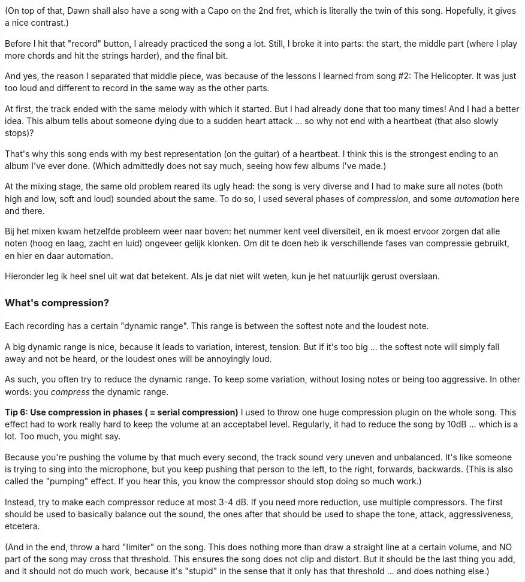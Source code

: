 (On top of that, Dawn shall also have a song with a Capo on the 2nd fret, which is literally the twin of this song. Hopefully, it gives a nice contrast.)

Before I hit that "record" button, I already practiced the song a lot. Still, I broke it into parts: the start, the middle part (where I play more chords and hit the strings harder), and the final bit.

And yes, the reason I separated that middle piece, was because of the lessons I learned from song #2: The Helicopter. It was just too loud and different to record in the same way as the other parts.

At first, the track ended with the same melody with which it started. But I had already done that too many times! And I had a better idea. This album tells about someone dying due to a sudden heart attack ... so why not end with a heartbeat (that also slowly stops)?

That's why this song ends with my best representation (on the guitar) of a heartbeat. I think this is the strongest ending to an album I've ever done. (Which admittedly does not say much, seeing how few albums I've made.)

At the mixing stage, the same old problem reared its ugly head: the song is very diverse and I had to make sure all notes (both high and low, soft and loud) sounded about the same. To do so, I used several phases of _compression_, and some _automation_ here and there.


Bij het mixen kwam hetzelfde probleem weer naar boven: het nummer kent veel diversiteit, en ik moest ervoor zorgen dat alle noten (hoog en laag, zacht en luid) ongeveer gelijk klonken. Om dit te doen heb ik verschillende fases van compressie gebruikt, en hier en daar automation.

Hieronder leg ik heel snel uit wat dat betekent. Als je dat niet wilt weten, kun je het natuurlijk gerust overslaan.

### What's compression?

Each recording has a certain "dynamic range". This range is between the softest note and the loudest note.

A big dynamic range is nice, because it leads to variation, interest, tension. But if it's too big ... the softest note will simply fall away and not be heard, or the loudest ones will be annoyingly loud.

As such, you often try to reduce the dynamic range. To keep some variation, without losing notes or being too aggressive. In other words: you _compress_ the dynamic range.

**Tip 6: Use compression in phases ( = serial compression)** I used to throw one huge compression plugin on the whole song. This effect had to work really hard to keep the volume at an acceptabel level. Regularly, it had to reduce the song by 10dB ... which is a lot. Too much, you might say.

Because you're pushing the volume by that much every second, the track sound very uneven and unbalanced. It's like someone is trying to sing into the microphone, but you keep pushing that person to the left, to the right, forwards, backwards. (This is also called the "pumping" effect. If you hear this, you know the compressor should stop doing so much work.)

Instead, try to make each compressor reduce at most 3-4 dB. If you need more reduction, use multiple compressors. The first should be used to basically balance out the sound, the ones after that should be used to shape the tone, attack, aggressiveness, etcetera.

(And in the end, throw a hard "limiter" on the song. This does nothing more than draw a straight line at a certain volume, and NO part of the song may cross that threshold. This ensures the song does not clip and distort. But it should be the last thing you add, and it should not do much work, because it's "stupid" in the sense that it only has that threshold ... and does nothing else.)
